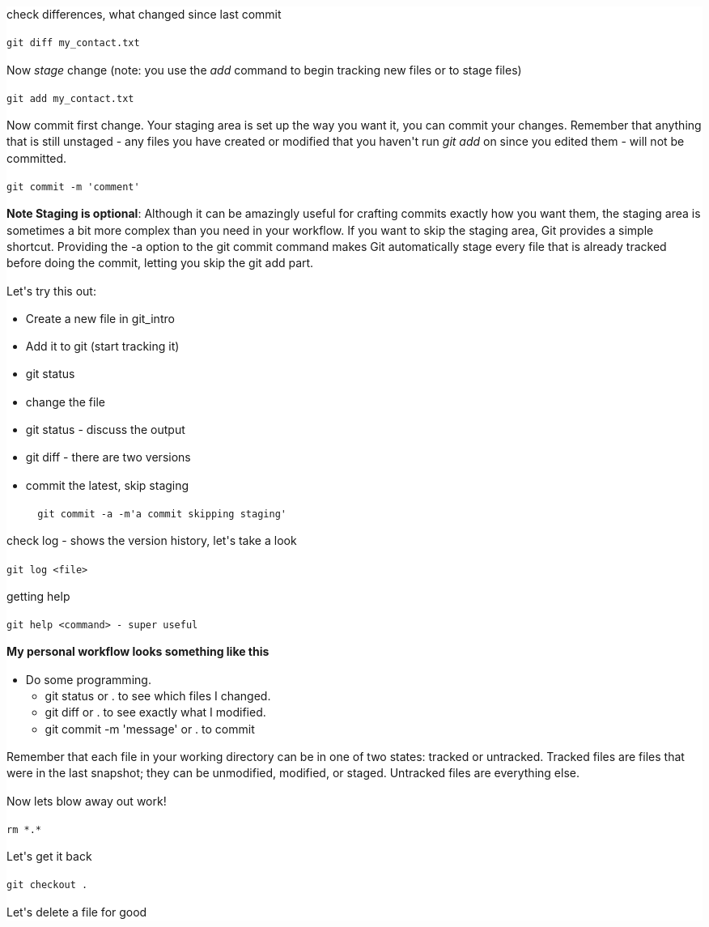 check differences, what changed since last commit

  	git diff my_contact.txt

Now *stage* change (note: you use the *add* command to begin tracking new files or to stage files)

  	git add my_contact.txt

Now commit first change. Your staging area is set up the way you want it, you can commit your changes. Remember that anything that is still unstaged - any files you have created or modified that you haven't run *git add* on since you edited them - will not be committed.

  	git commit -m 'comment'

**Note Staging is optional**: Although it can be amazingly useful for crafting commits exactly how you want them, the staging area is sometimes a bit more complex than you need in your workflow. If you want to skip the staging area, Git provides a simple shortcut. Providing the -a option to the git commit command makes Git automatically stage every file that is already tracked before doing the commit, letting you skip the git add part.

Let's try this out:

- Create a new file in git_intro
- Add it to git (start tracking it)
- git status
- change the file
- git status - discuss the output
- git diff - there are two versions
- commit the latest, skip staging
		
		git commit -a -m'a commit skipping staging'
	
check log - shows the version history, let's take a look

  	git log <file>

getting help

  	git help <command> - super useful

**My personal workflow looks something like this**

- Do some programming.
	- git status <file> or . to see which files I changed.
	- git diff <file> or . to see exactly what I modified.
	- git commit -m 'message' <file> or . to commit

Remember that each file in your working directory can be in one of two states: tracked or untracked. Tracked files are files that were in the last snapshot; they can be unmodified, modified, or staged. Untracked files are everything else.

Now lets blow away out work!

	rm *.*

Let's get it back

	git checkout .
				
Let's delete a file for good
